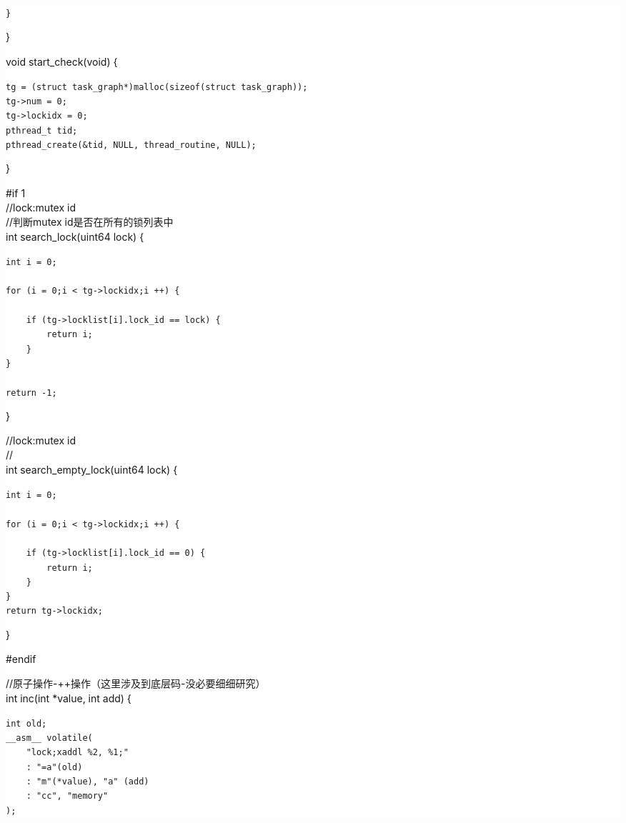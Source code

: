 	}  
  
}  
  
void start_check(void) {  
  
	tg = (struct task_graph*)malloc(sizeof(struct task_graph));  
	tg->num = 0;  
	tg->lockidx = 0;  
	pthread_t tid;  
	pthread_create(&tid, NULL, thread_routine, NULL);  
  
}  
  
#if 1  
//lock:mutex id   
//判断mutex id是否在所有的锁列表中  
int search_lock(uint64 lock) {  
  
	int i = 0;  
	  
	for (i = 0;i < tg->lockidx;i ++) {  
		  
		if (tg->locklist[i].lock_id == lock) {  
			return i;  
		}  
	}  
  
	return -1;  
}  
  
//lock:mutex id  
//  
int search_empty_lock(uint64 lock) {  
  
	int i = 0;  
	  
	for (i = 0;i < tg->lockidx;i ++) {  
		  
		if (tg->locklist[i].lock_id == 0) {  
			return i;  
		}  
	}  
	return tg->lockidx;  
}  
  
#endif  
  
//原子操作-++操作（这里涉及到底层码-没必要细细研究）  
int inc(int *value, int add) {  
  
	int old;       
	__asm__ volatile(  
		"lock;xaddl %2, %1;"  
		: "=a"(old)  
		: "m"(*value), "a" (add)  
		: "cc", "memory"  
	);  
	  